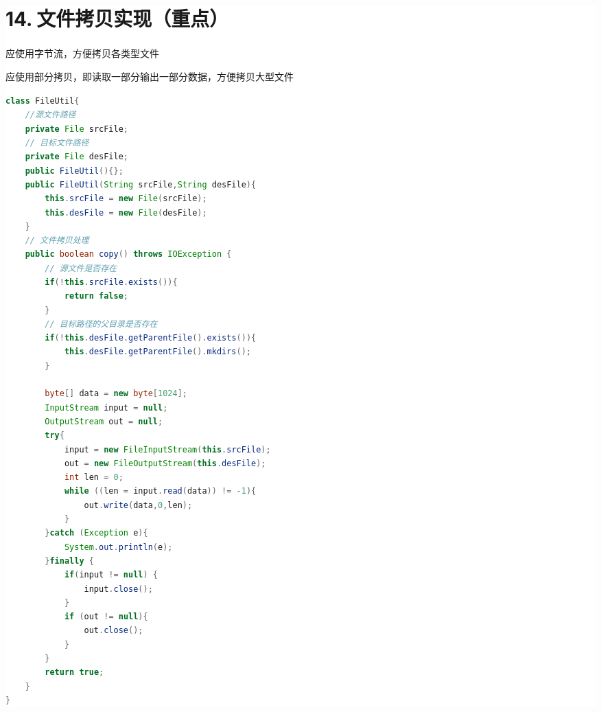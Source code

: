 # 14. 文件拷贝实现（重点）

应使用字节流，方便拷贝各类型文件

应使用部分拷贝，即读取一部分输出一部分数据，方便拷贝大型文件

```java
class FileUtil{
    //源文件路径
    private File srcFile;
    // 目标文件路径
    private File desFile;
    public FileUtil(){};
    public FileUtil(String srcFile,String desFile){
        this.srcFile = new File(srcFile);
        this.desFile = new File(desFile);
    }
    // 文件拷贝处理
    public boolean copy() throws IOException {
        // 源文件是否存在
        if(!this.srcFile.exists()){
            return false;
        }
        // 目标路径的父目录是否存在
        if(!this.desFile.getParentFile().exists()){
            this.desFile.getParentFile().mkdirs();
        }

        byte[] data = new byte[1024];
        InputStream input = null;
        OutputStream out = null;
        try{
            input = new FileInputStream(this.srcFile);
            out = new FileOutputStream(this.desFile);
            int len = 0;
            while ((len = input.read(data)) != -1){
                out.write(data,0,len);
            }
        }catch (Exception e){
            System.out.println(e);
        }finally {
            if(input != null) {
                input.close();
            }
            if (out != null){
                out.close();
            }
        }
        return true;
    }
}
```
